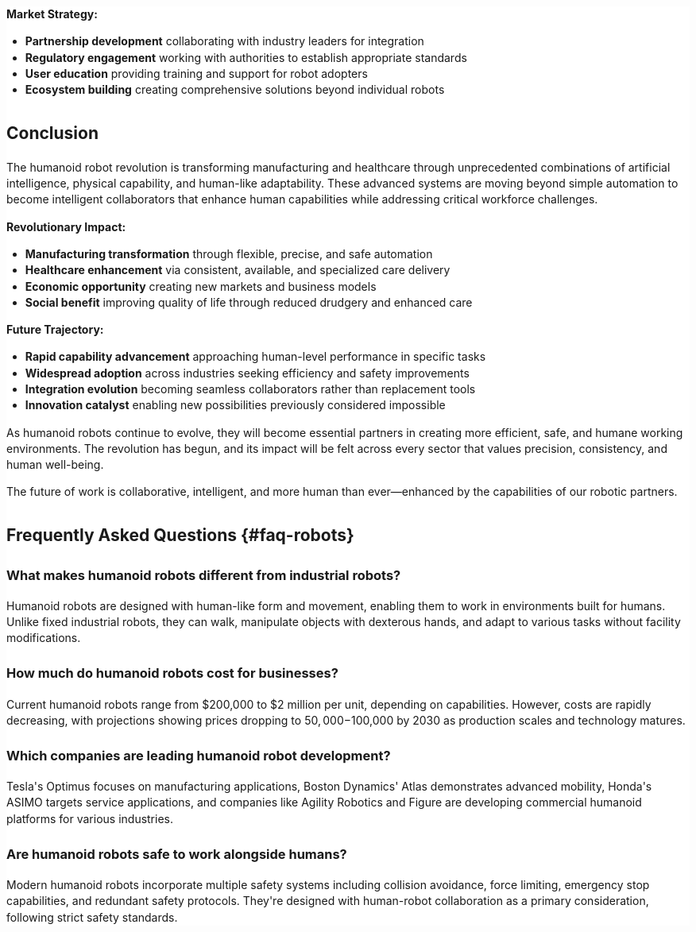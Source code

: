**Market Strategy:**
- **Partnership development** collaborating with industry leaders for integration
- **Regulatory engagement** working with authorities to establish appropriate standards
- **User education** providing training and support for robot adopters
- **Ecosystem building** creating comprehensive solutions beyond individual robots

## Conclusion

The humanoid robot revolution is transforming manufacturing and healthcare through unprecedented combinations of artificial intelligence, physical capability, and human-like adaptability. These advanced systems are moving beyond simple automation to become intelligent collaborators that enhance human capabilities while addressing critical workforce challenges.

**Revolutionary Impact:**
- **Manufacturing transformation** through flexible, precise, and safe automation
- **Healthcare enhancement** via consistent, available, and specialized care delivery
- **Economic opportunity** creating new markets and business models
- **Social benefit** improving quality of life through reduced drudgery and enhanced care

**Future Trajectory:**
- **Rapid capability advancement** approaching human-level performance in specific tasks
- **Widespread adoption** across industries seeking efficiency and safety improvements
- **Integration evolution** becoming seamless collaborators rather than replacement tools
- **Innovation catalyst** enabling new possibilities previously considered impossible

As humanoid robots continue to evolve, they will become essential partners in creating more efficient, safe, and humane working environments. The revolution has begun, and its impact will be felt across every sector that values precision, consistency, and human well-being.

The future of work is collaborative, intelligent, and more human than ever—enhanced by the capabilities of our robotic partners.

## Frequently Asked Questions {#faq-robots}

### What makes humanoid robots different from industrial robots?
Humanoid robots are designed with human-like form and movement, enabling them to work in environments built for humans. Unlike fixed industrial robots, they can walk, manipulate objects with dexterous hands, and adapt to various tasks without facility modifications.

### How much do humanoid robots cost for businesses?
Current humanoid robots range from $200,000 to $2 million per unit, depending on capabilities. However, costs are rapidly decreasing, with projections showing prices dropping to $50,000-$100,000 by 2030 as production scales and technology matures.

### Which companies are leading humanoid robot development?
Tesla's Optimus focuses on manufacturing applications, Boston Dynamics' Atlas demonstrates advanced mobility, Honda's ASIMO targets service applications, and companies like Agility Robotics and Figure are developing commercial humanoid platforms for various industries.

### Are humanoid robots safe to work alongside humans?
Modern humanoid robots incorporate multiple safety systems including collision avoidance, force limiting, emergency stop capabilities, and redundant safety protocols. They're designed with human-robot collaboration as a primary consideration, following strict safety standards.

